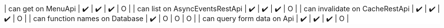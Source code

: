 | can get on MenuApi                               | :heavy_check_mark:                                                                                                                         | :heavy_check_mark:                                                                                                                                                                                             | :heavy_check_mark:                                                                                                                                                                                                                                                                                                                                                                                                                | O                                                                                                                                                                                           |
| can list on AsyncEventsRestApi                   | :heavy_check_mark:                                                                                                                         | :heavy_check_mark:                                                                                                                                                                                             | :heavy_check_mark:                                                                                                                                                                                                                                                                                                                                                                                                                | O                                                                                                                                                                                           |
| can invalidate on CacheRestApi                   | :heavy_check_mark:                                                                                                                         | :heavy_check_mark:                                                                                                                                                                                             | :heavy_check_mark:                                                                                                                                                                                                                                                                                                                                                                                                                | O                                                                                                                                                                                           |
| can function names on Database                   | :heavy_check_mark:                                                                                                                         | O                                                                                                                                                                                                              | O                                                                                                                                                                                                                                                                                                                                                                                                                                 | O                                                                                                                                                                                           |
| can query form data on Api                       | :heavy_check_mark:                                                                                                                         | :heavy_check_mark:                                                                                                                                                                                             | :heavy_check_mark:                                                                                                                                                                                                                                                                                                                                                                                                                | O                                                                                                                                                                                           |